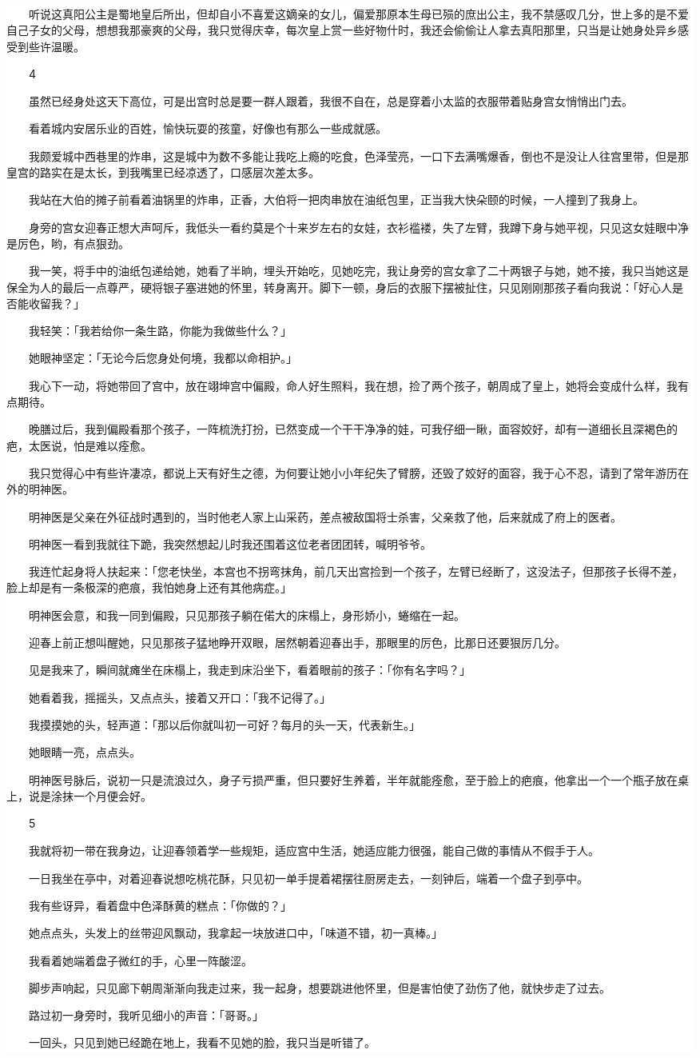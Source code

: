 &emsp;&emsp;听说这真阳公主是蜀地皇后所出，但却自小不喜爱这嫡亲的女儿，偏爱那原本生母已殒的庶出公主，我不禁感叹几分，世上多的是不爱自己子女的父母，想想我那豪爽的父母，我只觉得庆幸，每次皇上赏一些好物什时，我还会偷偷让人拿去真阳那里，只当是让她身处异乡感受到些许温暖。  
  
&emsp;&emsp;4  
  
&emsp;&emsp;虽然已经身处这天下高位，可是出宫时总是要一群人跟着，我很不自在，总是穿着小太监的衣服带着贴身宫女悄悄出门去。  
  
&emsp;&emsp;看着城内安居乐业的百姓，愉快玩耍的孩童，好像也有那么一些成就感。  
  
&emsp;&emsp;我颇爱城中西巷里的炸串，这是城中为数不多能让我吃上瘾的吃食，色泽莹亮，一口下去满嘴爆香，倒也不是没让人往宫里带，但是那皇宫的路实在是太长，到我嘴里已经凉透了，口感层次差太多。  
  
&emsp;&emsp;我站在大伯的摊子前看着油锅里的炸串，正香，大伯将一把肉串放在油纸包里，正当我大快朵颐的时候，一人撞到了我身上。  
  
&emsp;&emsp;身旁的宫女迎春正想大声呵斥，我低头一看约莫是个十来岁左右的女娃，衣衫褴褛，失了左臂，我蹲下身与她平视，只见这女娃眼中净是厉色，哟，有点狠劲。  
  
&emsp;&emsp;我一笑，将手中的油纸包递给她，她看了半晌，埋头开始吃，见她吃完，我让身旁的宫女拿了二十两银子与她，她不接，我只当她这是保全为人的最后一点尊严，硬将银子塞进她的怀里，转身离开。脚下一顿，身后的衣服下摆被扯住，只见刚刚那孩子看向我说：「好心人是否能收留我？」  
  
&emsp;&emsp;我轻笑：「我若给你一条生路，你能为我做些什么？」  
  
&emsp;&emsp;她眼神坚定：「无论今后您身处何境，我都以命相护。」  
  
&emsp;&emsp;我心下一动，将她带回了宫中，放在翊坤宫中偏殿，命人好生照料，我在想，捡了两个孩子，朝周成了皇上，她将会变成什么样，我有点期待。  
  
&emsp;&emsp;晚膳过后，我到偏殿看那个孩子，一阵梳洗打扮，已然变成一个干干净净的娃，可我仔细一瞅，面容姣好，却有一道细长且深褐色的疤，太医说，怕是难以痊愈。  
  
&emsp;&emsp;我只觉得心中有些许凄凉，都说上天有好生之德，为何要让她小小年纪失了臂膀，还毁了姣好的面容，我于心不忍，请到了常年游历在外的明神医。  
  
&emsp;&emsp;明神医是父亲在外征战时遇到的，当时他老人家上山采药，差点被敌国将士杀害，父亲救了他，后来就成了府上的医者。  
  
&emsp;&emsp;明神医一看到我就往下跪，我突然想起儿时我还围着这位老者团团转，喊明爷爷。  
  
&emsp;&emsp;我连忙起身将人扶起来：「您老快坐，本宫也不拐弯抹角，前几天出宫捡到一个孩子，左臂已经断了，这没法子，但那孩子长得不差，脸上却是有一条极深的疤痕，我怕她身上还有其他病症。」  
  
&emsp;&emsp;明神医会意，和我一同到偏殿，只见那孩子躺在偌大的床榻上，身形娇小，蜷缩在一起。  
  
&emsp;&emsp;迎春上前正想叫醒她，只见那孩子猛地睁开双眼，居然朝着迎春出手，那眼里的厉色，比那日还要狠厉几分。  
  
&emsp;&emsp;见是我来了，瞬间就瘫坐在床榻上，我走到床沿坐下，看着眼前的孩子：「你有名字吗？」  
  
&emsp;&emsp;她看着我，摇摇头，又点点头，接着又开口：「我不记得了。」  
  
&emsp;&emsp;我摸摸她的头，轻声道：「那以后你就叫初一可好？每月的头一天，代表新生。」  
  
&emsp;&emsp;她眼睛一亮，点点头。  
  
&emsp;&emsp;明神医号脉后，说初一只是流浪过久，身子亏损严重，但只要好生养着，半年就能痊愈，至于脸上的疤痕，他拿出一个一个瓶子放在桌上，说是涂抹一个月便会好。  
  
&emsp;&emsp;5  
  
&emsp;&emsp;我就将初一带在我身边，让迎春领着学一些规矩，适应宫中生活，她适应能力很强，能自己做的事情从不假手于人。  
  
&emsp;&emsp;一日我坐在亭中，对着迎春说想吃桃花酥，只见初一单手提着裙摆往厨房走去，一刻钟后，端着一个盘子到亭中。  
  
&emsp;&emsp;我有些讶异，看着盘中色泽酥黄的糕点：「你做的？」  
  
&emsp;&emsp;她点点头，头发上的丝带迎风飘动，我拿起一块放进口中，「味道不错，初一真棒。」  
  
&emsp;&emsp;我看着她端着盘子微红的手，心里一阵酸涩。  
  
&emsp;&emsp;脚步声响起，只见廊下朝周渐渐向我走过来，我一起身，想要跳进他怀里，但是害怕使了劲伤了他，就快步走了过去。  
  
&emsp;&emsp;路过初一身旁时，我听见细小的声音：「哥哥。」  
  
&emsp;&emsp;一回头，只见到她已经跪在地上，我看不见她的脸，我只当是听错了。  
  